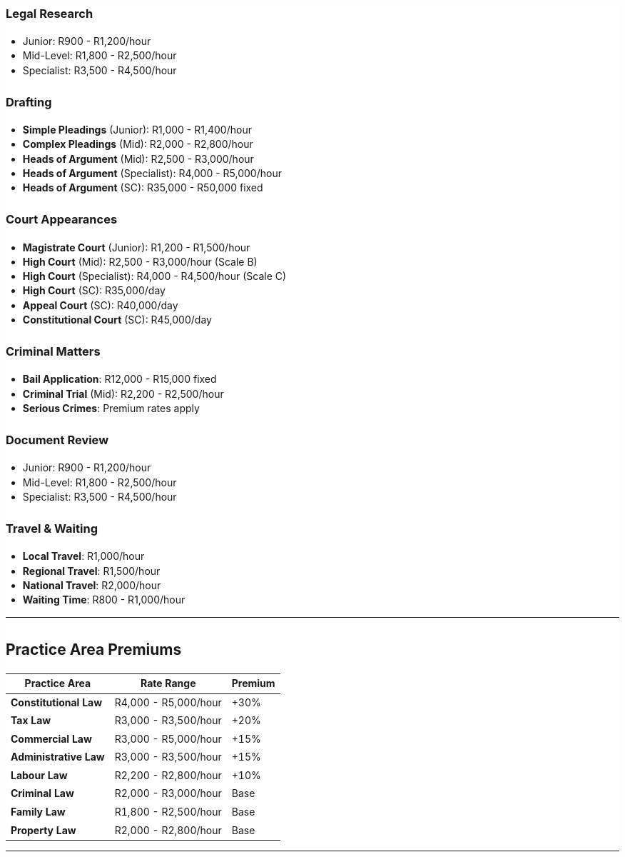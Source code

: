 ### Legal Research
- Junior: R900 - R1,200/hour
- Mid-Level: R1,800 - R2,500/hour
- Specialist: R3,500 - R4,500/hour

### Drafting
- **Simple Pleadings** (Junior): R1,000 - R1,400/hour
- **Complex Pleadings** (Mid): R2,000 - R2,800/hour
- **Heads of Argument** (Mid): R2,500 - R3,000/hour
- **Heads of Argument** (Specialist): R4,000 - R5,000/hour
- **Heads of Argument** (SC): R35,000 - R50,000 fixed

### Court Appearances
- **Magistrate Court** (Junior): R1,200 - R1,500/hour
- **High Court** (Mid): R2,500 - R3,000/hour (Scale B)
- **High Court** (Specialist): R4,000 - R4,500/hour (Scale C)
- **High Court** (SC): R35,000/day
- **Appeal Court** (SC): R40,000/day
- **Constitutional Court** (SC): R45,000/day

### Criminal Matters
- **Bail Application**: R12,000 - R15,000 fixed
- **Criminal Trial** (Mid): R2,200 - R2,500/hour
- **Serious Crimes**: Premium rates apply

### Document Review
- Junior: R900 - R1,200/hour
- Mid-Level: R1,800 - R2,500/hour
- Specialist: R3,500 - R4,500/hour

### Travel & Waiting
- **Local Travel**: R1,000/hour
- **Regional Travel**: R1,500/hour
- **National Travel**: R2,000/hour
- **Waiting Time**: R800 - R1,000/hour

---

## Practice Area Premiums

| Practice Area | Rate Range | Premium |
|--------------|------------|---------|
| **Constitutional Law** | R4,000 - R5,000/hour | +30% |
| **Tax Law** | R3,000 - R3,500/hour | +20% |
| **Commercial Law** | R3,000 - R5,000/hour | +15% |
| **Administrative Law** | R3,000 - R3,500/hour | +15% |
| **Labour Law** | R2,200 - R2,800/hour | +10% |
| **Criminal Law** | R2,000 - R3,000/hour | Base |
| **Family Law** | R1,800 - R2,500/hour | Base |
| **Property Law** | R2,000 - R2,800/hour | Base |

---